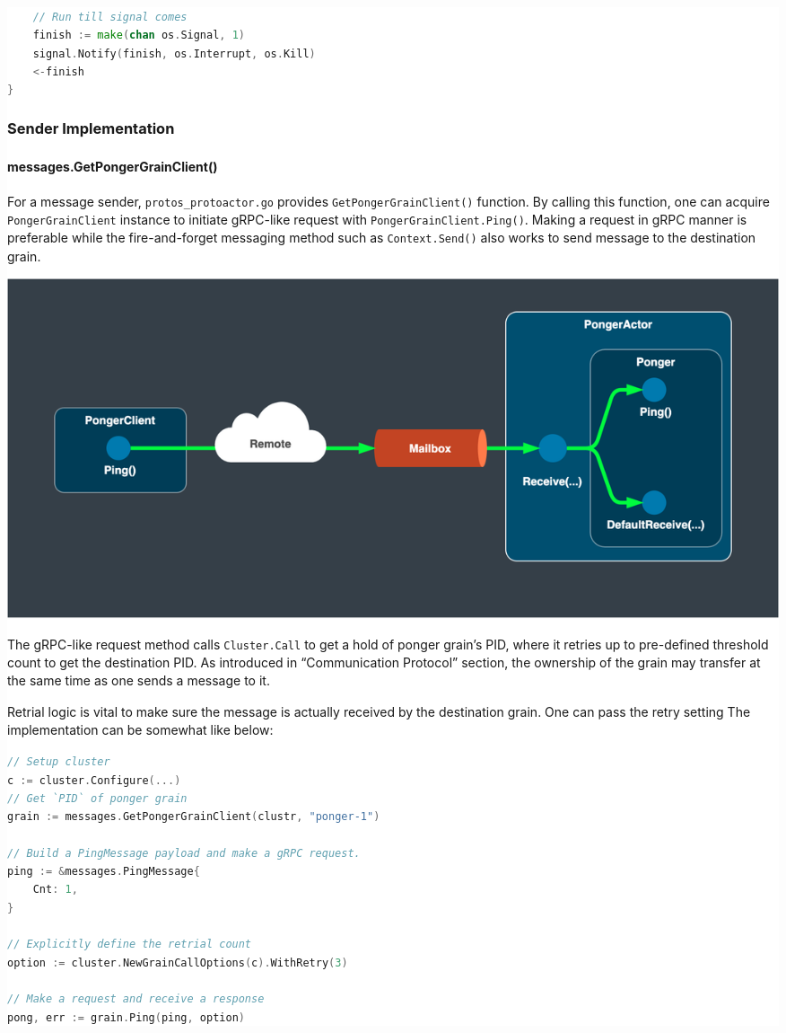 ```go
	// Run till signal comes
	finish := make(chan os.Signal, 1)
	signal.Notify(finish, os.Interrupt, os.Kill)
	<-finish
}
```

### Sender Implementation

#### messages.GetPongerGrainClient()

For a message sender, `protos_protoactor.go` provides `GetPongerGrainClient()` function.
By calling this function, one can acquire `PongerGrainClient` instance to initiate gRPC-like request with `PongerGrainClient.Ping()`. Making a request in gRPC manner is preferable while the fire-and-forget messaging method such as `Context.Send()` also works to send message to the destination grain.

![Ponger Client](pongerclient.png)

The gRPC-like request method calls `Cluster.Call` to get a hold of ponger grain’s PID, where it retries up to pre-defined threshold count to get the destination PID. As introduced in “Communication Protocol” section, the ownership of the grain may transfer at the same time as one sends a message to it.

Retrial logic is vital to make sure the message is actually received by the destination grain. One can pass the retry setting
The implementation can be somewhat like below:

```go
// Setup cluster
c := cluster.Configure(...)
// Get `PID` of ponger grain
grain := messages.GetPongerGrainClient(clustr, "ponger-1")

// Build a PingMessage payload and make a gRPC request.
ping := &messages.PingMessage{
	Cnt: 1,
}

// Explicitly define the retrial count
option := cluster.NewGrainCallOptions(c).WithRetry(3)

// Make a request and receive a response
pong, err := grain.Ping(ping, option)
```
